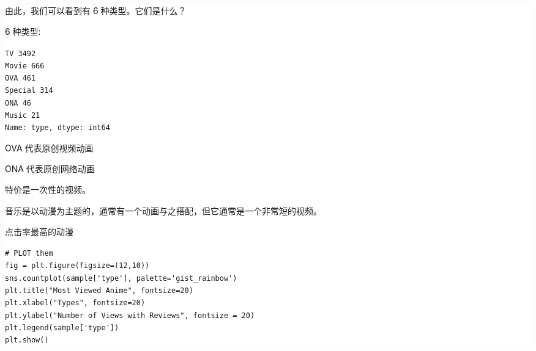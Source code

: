 由此，我们可以看到有 6 种类型。它们是什么？

6 种类型:

```
TV 3492 
Movie 666
OVA 461
Special 314 
ONA 46 
Music 21 
Name: type, dtype: int64
```

OVA 代表原创视频动画

ONA 代表原创网络动画

特价是一次性的视频。

音乐是以动漫为主题的，通常有一个动画与之搭配，但它通常是一个非常短的视频。

点击率最高的动漫

```
# PLOT them
fig = plt.figure(figsize=(12,10))
sns.countplot(sample['type'], palette='gist_rainbow')
plt.title("Most Viewed Anime", fontsize=20)
plt.xlabel("Types", fontsize=20)
plt.ylabel("Number of Views with Reviews", fontsize = 20)
plt.legend(sample['type'])
plt.show()
```
